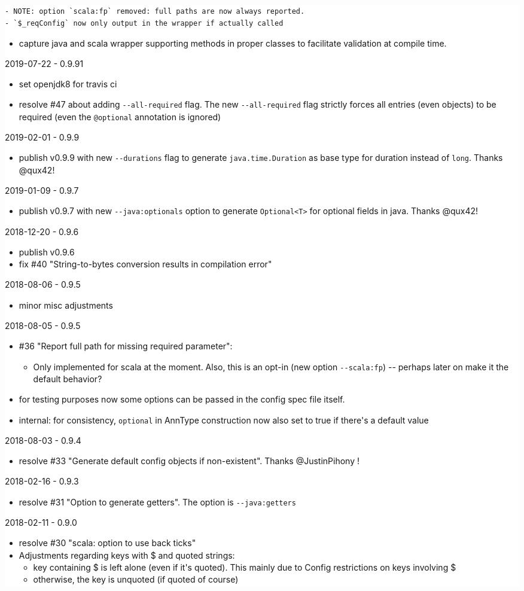     - NOTE: option `scala:fp` removed: full paths are now always reported.
    - `$_reqConfig` now only output in the wrapper if actually called

- capture java and scala wrapper supporting methods in proper classes
  to facilitate validation at compile time.

2019-07-22 - 0.9.91

- set openjdk8 for travis ci

- resolve #47 about adding `--all-required` flag.
  The new `--all-required` flag strictly forces all entries (even objects)
  to be required (even the `@optional` annotation is ignored)

2019-02-01 - 0.9.9

- publish v0.9.9 with new `--durations` flag to generate
  `java.time.Duration` as base type for duration instead of `long`.
  Thanks @qux42!

2019-01-09 - 0.9.7

- publish v0.9.7 with new `--java:optionals` option to generate
  `Optional<T>` for optional fields in java. Thanks @qux42!

2018-12-20 - 0.9.6

- publish v0.9.6
- fix #40 "String-to-bytes conversion results in compilation error"

2018-08-06 - 0.9.5

- minor misc adjustments

2018-08-05 - 0.9.5

- \#36 "Report full path for missing required parameter":
    - Only implemented for scala at the moment.
      Also, this is an opt-in (new option `--scala:fp`) --
      perhaps later on make it the default behavior?
- for testing purposes now some options can be passed in the
  config spec file itself.

- internal: for consistency, `optional` in AnnType construction
  now also set to true if there's a default value

2018-08-03 - 0.9.4

- resolve #33 "Generate default config objects if non-existent".
  Thanks @JustinPihony !

2018-02-16 - 0.9.3

- resolve #31 "Option to generate getters".
  The option is `--java:getters`

2018-02-11 - 0.9.0

- resolve #30 "scala: option to use back ticks"
- Adjustments regarding keys with $ and quoted strings:
    - key containing $ is left alone (even if it's quoted).
      This mainly due to Config restrictions on keys involving $
    - otherwise, the key is unquoted (if quoted of course)
